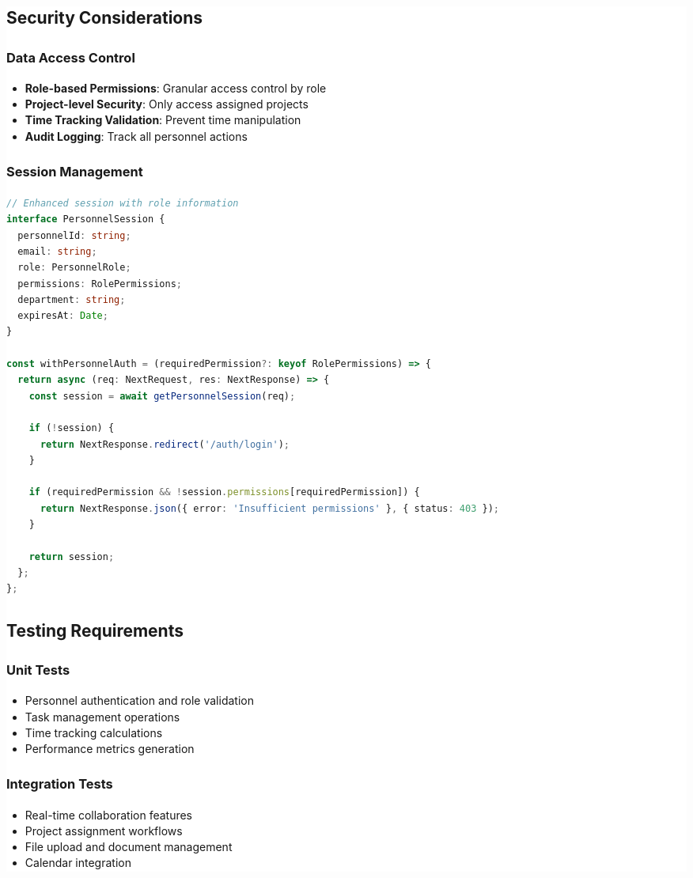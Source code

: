 ## Security Considerations

### Data Access Control
- **Role-based Permissions**: Granular access control by role
- **Project-level Security**: Only access assigned projects
- **Time Tracking Validation**: Prevent time manipulation
- **Audit Logging**: Track all personnel actions

### Session Management
```typescript
// Enhanced session with role information
interface PersonnelSession {
  personnelId: string;
  email: string;
  role: PersonnelRole;
  permissions: RolePermissions;
  department: string;
  expiresAt: Date;
}

const withPersonnelAuth = (requiredPermission?: keyof RolePermissions) => {
  return async (req: NextRequest, res: NextResponse) => {
    const session = await getPersonnelSession(req);
    
    if (!session) {
      return NextResponse.redirect('/auth/login');
    }
    
    if (requiredPermission && !session.permissions[requiredPermission]) {
      return NextResponse.json({ error: 'Insufficient permissions' }, { status: 403 });
    }
    
    return session;
  };
};
```

## Testing Requirements

### Unit Tests
- Personnel authentication and role validation
- Task management operations
- Time tracking calculations
- Performance metrics generation

### Integration Tests
- Real-time collaboration features
- Project assignment workflows
- File upload and document management
- Calendar integration
